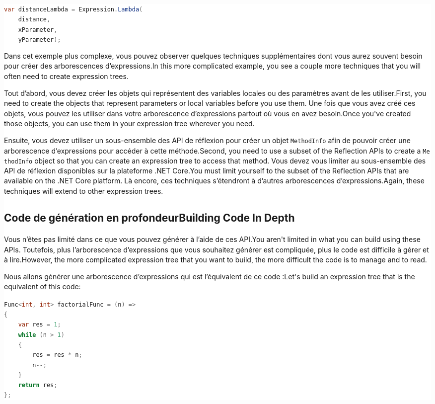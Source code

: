 ```csharp
var distanceLambda = Expression.Lambda(
    distance,
    xParameter,
    yParameter);
```

<span data-ttu-id="b2753-133">Dans cet exemple plus complexe, vous pouvez observer quelques techniques supplémentaires dont vous aurez souvent besoin pour créer des arborescences d’expressions.</span><span class="sxs-lookup"><span data-stu-id="b2753-133">In this more complicated example, you see a couple more techniques that you will often need to create expression trees.</span></span>

<span data-ttu-id="b2753-134">Tout d’abord, vous devez créer les objets qui représentent des variables locales ou des paramètres avant de les utiliser.</span><span class="sxs-lookup"><span data-stu-id="b2753-134">First, you need to create the objects that represent parameters or local variables before you use them.</span></span> <span data-ttu-id="b2753-135">Une fois que vous avez créé ces objets, vous pouvez les utiliser dans votre arborescence d’expressions partout où vous en avez besoin.</span><span class="sxs-lookup"><span data-stu-id="b2753-135">Once you've created those objects, you can use them in your expression tree wherever you need.</span></span>

<span data-ttu-id="b2753-136">Ensuite, vous devez utiliser un sous-ensemble des API de réflexion pour créer un objet `MethodInfo` afin de pouvoir créer une arborescence d’expressions pour accéder à cette méthode.</span><span class="sxs-lookup"><span data-stu-id="b2753-136">Second, you need to use a subset of the Reflection APIs to create a `MethodInfo` object so that you can create an expression tree to access that method.</span></span> <span data-ttu-id="b2753-137">Vous devez vous limiter au sous-ensemble des API de réflexion disponibles sur la plateforme .NET Core.</span><span class="sxs-lookup"><span data-stu-id="b2753-137">You must limit yourself to the subset of the Reflection APIs that are available on the .NET Core platform.</span></span> <span data-ttu-id="b2753-138">Là encore, ces techniques s’étendront à d’autres arborescences d’expressions.</span><span class="sxs-lookup"><span data-stu-id="b2753-138">Again, these techniques will extend to other expression trees.</span></span>

## <a name="building-code-in-depth"></a><span data-ttu-id="b2753-139">Code de génération en profondeur</span><span class="sxs-lookup"><span data-stu-id="b2753-139">Building Code In Depth</span></span>

<span data-ttu-id="b2753-140">Vous n’êtes pas limité dans ce que vous pouvez générer à l’aide de ces API.</span><span class="sxs-lookup"><span data-stu-id="b2753-140">You aren't limited in what you can build using these APIs.</span></span> <span data-ttu-id="b2753-141">Toutefois, plus l’arborescence d’expressions que vous souhaitez générer est compliquée, plus le code est difficile à gérer et à lire.</span><span class="sxs-lookup"><span data-stu-id="b2753-141">However, the more complicated expression tree that you want to build, the more difficult the code is to manage and to read.</span></span> 

<span data-ttu-id="b2753-142">Nous allons générer une arborescence d’expressions qui est l’équivalent de ce code :</span><span class="sxs-lookup"><span data-stu-id="b2753-142">Let's build an expression tree that is the equivalent of this code:</span></span>

```csharp
Func<int, int> factorialFunc = (n) =>
{
    var res = 1;
    while (n > 1)
    {
        res = res * n;
        n--;
    }
    return res;
};
```
